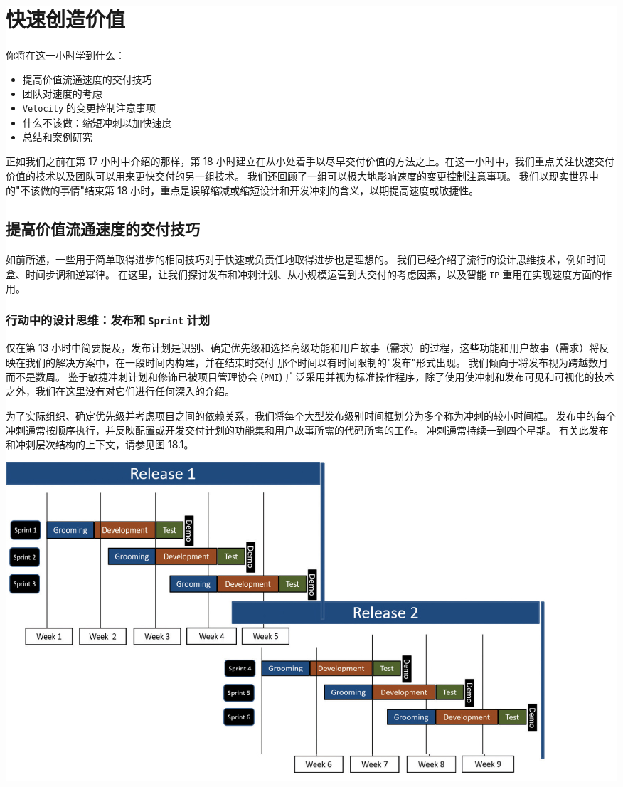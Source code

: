 # 快速创造价值

你将在这一小时学到什么：

- 提高价值流通速度的交付技巧
- 团队对速度的考虑
- ```Velocity``` 的变更控制注意事项
- 什么不该做：缩短冲刺以加快速度
- 总结和案例研究

正如我们之前在第 17 小时中介绍的那样，第 18 小时建立在从小处着手以尽早交付价值的方法之上。在这一小时中，我们重点关注快速交付价值的技术以及团队可以用来更快交付的另一组技术。 我们还回顾了一组可以极大地影响速度的变更控制注意事项。 我们以现实世界中的"不该做的事情"结束第 18 小时，重点是误解缩减或缩短设计和开发冲刺的含义，以期提高速度或敏捷性。

## 提高价值流通速度的交付技巧

如前所述，一些用于简单取得进步的相同技巧对于快速或负责任地取得进步也是理想的。 我们已经介绍了流行的设计思维技术，例如时间盒、时间步调和逆幂律。 在这里，让我们探讨发布和冲刺计划、从小规模运营到大交付的考虑因素，以及智能 ```IP``` 重用在实现速度方面的作用。

### 行动中的设计思维：发布和 ```Sprint``` 计划

仅在第 13 小时中简要提及，发布计划是识别、确定优先级和选择高级功能和用户故事（需求）的过程，这些功能和用户故事（需求）将反映在我们的解决方案中，在一段时间内构建，并在结束时交付 那个时间以有时间限制的"发布"形式出现。 我们倾向于将发布视为跨越数月而不是数周。 鉴于敏捷冲刺计划和修饰已被项目管理协会 (```PMI```) 广泛采用并视为标准操作程序，除了使用使冲刺和发布可见和可视化的技术之外，我们在这里没有对它们进行任何深入的介绍。

为了实际组织、确定优先级并考虑项目之间的依赖关系，我们将每个大型发布级别时间框划分为多个称为冲刺的较小时间框。 发布中的每个冲刺通常按顺序执行，并反映配置或开发交付计划的功能集和用户故事所需的代码所需的工作。 冲刺通常持续一到四个星期。 有关此发布和冲刺层次结构的上下文，请参见图 18.1。

![](../images/18/18-1.png)
